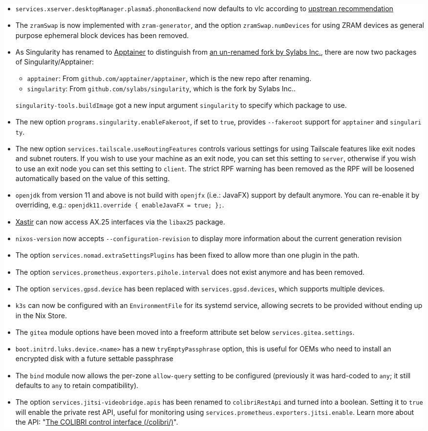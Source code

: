 - `services.xserver.desktopManager.plasma5.phononBackend` now defaults to vlc according to [upstrean recommendation](https://community.kde.org/Distributions/Packaging_Recommendations#Non-Plasma_packages)

- The `zramSwap` is now implemented with `zram-generator`, and the option `zramSwap.numDevices` for using ZRAM devices as general purpose ephemeral block devices has been removed.

- As Singularity has renamed to [Apptainer](https://apptainer.org/news/community-announcement-20211130)
  to distinguish from [an un-renamed fork by Sylabs Inc.](https://sylabs.io/2021/05/singularity-community-edition),
  there are now two packages of Singularity/Apptainer:
  * `apptainer`: From `github.com/apptainer/apptainer`, which is the new repo after renaming.
  * `singularity`: From `github.com/sylabs/singularity`, which is the fork by Sylabs Inc..

  `singularity-tools.buildImage` got a new input argument `singularity` to specify which package to use.

- The new option `programs.singularity.enableFakeroot`, if set to `true`, provides `--fakeroot` support for `apptainer` and `singularity`.

- The new option `services.tailscale.useRoutingFeatures` controls various settings for using Tailscale features like exit nodes and subnet routers. If you wish to use your machine as an exit node, you can set this setting to `server`, otherwise if you wish to use an exit node you can set this setting to `client`. The strict RPF warning has been removed as the RPF will be loosened automatically based on the value of this setting.

- `openjdk` from version 11 and above is not build with `openjfx` (i.e.: JavaFX) support by default anymore. You can re-enable it by overriding, e.g.: `openjdk11.override { enableJavaFX = true; };`.

- [Xastir](https://xastir.org/index.php/Main_Page) can now access AX.25 interfaces via the `libax25` package.

- `nixos-version` now accepts `--configuration-revision` to display more information about the current generation revision

- The option `services.nomad.extraSettingsPlugins` has been fixed to allow more than one plugin in the path.

- The option `services.prometheus.exporters.pihole.interval` does not exist anymore and has been removed.

- The option `services.gpsd.device` has been replaced with  `services.gpsd.devices`, which supports multiple devices.

- `k3s` can now be configured with an `EnvironmentFile` for its systemd service, allowing secrets to be provided without ending up in the Nix Store.

- The `gitea` module options have been moved into a freeform attribute set below `services.gitea.settings`.

- `boot.initrd.luks.device.<name>` has a new `tryEmptyPassphrase` option, this is useful for OEMs who need to install an encrypted disk with a future settable passphrase

- The `bind` module now allows the per-zone `allow-query` setting to be configured (previously it was hard-coded to `any`; it still defaults to `any` to retain compatibility).

- The option `services.jitsi-videobridge.apis` has been renamed to `colibriRestApi` and turned into a boolean. Setting it to `true` will enable the private rest API, useful for monitoring using `services.prometheus.exporters.jitsi.enable`. Learn more about the API: "[The COLIBRI control interface (/colibri/)](https://github.com/jitsi/jitsi-videobridge/blob/v2.3/doc/rest.md)".
